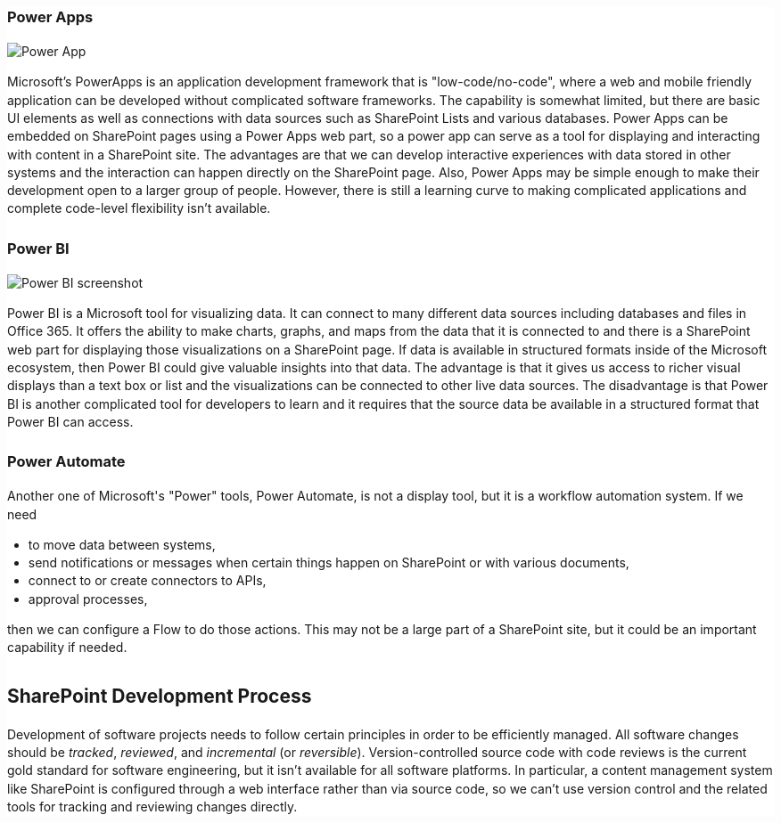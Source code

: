 ### Power Apps

![Power App](power_app.png)

Microsoft’s PowerApps is an application development framework that is
"low-code/no-code", where a web and mobile friendly application can be
developed without complicated software frameworks. The capability is somewhat
limited, but there are basic UI elements as well as connections with data
sources such as SharePoint Lists and various databases. Power Apps can be
embedded on SharePoint pages using a Power Apps web part, so a power app can
serve as a tool for displaying and interacting with content in a SharePoint
site. The advantages are that we can develop interactive experiences with data
stored in other systems and the interaction can happen directly on the
SharePoint page. Also, Power Apps may be simple enough to make their
development open to a larger group of people. However, there is still a
learning curve to making complicated applications and complete code-level
flexibility isn’t available.

### Power BI

![Power BI screenshot](power_bi.png)

Power BI is a Microsoft tool for visualizing data. It can connect to many
different data sources including databases and files in Office 365. It offers
the ability to make charts, graphs, and maps from the data that it is
connected to and there is a SharePoint web part for displaying those
visualizations on a SharePoint page. If data is available in structured
formats inside of the Microsoft ecosystem, then Power BI could give valuable
insights into that data. The advantage is that it gives us access to richer
visual displays than a text box or list and the visualizations can be
connected to other live data sources. The disadvantage is that Power BI is
another complicated tool for developers to learn and it requires that the
source data be available in a structured format that Power BI can access.

### Power Automate

Another one of Microsoft's "Power" tools, Power Automate, is not a display tool, but it is a workflow automation system. If we need 
* to move data between systems, 
* send notifications or messages when certain things happen on SharePoint or with various documents,
* connect to or create connectors to APIs,
* approval processes, 

then we can configure a Flow to do those actions. This may not be a large part of a SharePoint site, but it could be an important capability if needed.

## SharePoint Development Process

Development of software projects needs to follow certain principles in order
to be efficiently managed. All software changes should be _tracked_, _reviewed_,
and _incremental_ (or _reversible_). Version-controlled source code with code
reviews is the current gold standard for software engineering, but it isn’t
available for all software platforms. In particular, a content management
system like SharePoint is configured through a web interface rather than via
source code, so we can’t use version control and the related tools for
tracking and reviewing changes directly.
